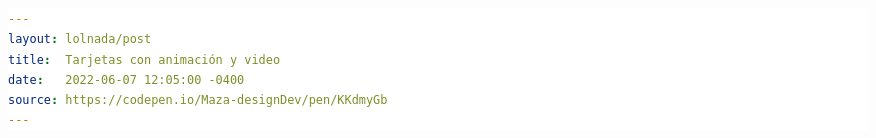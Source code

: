 ```yaml
---
layout: lolnada/post
title:  Tarjetas con animación y video
date:   2022-06-07 12:05:00 -0400
source: https://codepen.io/Maza-designDev/pen/KKdmyGb
---
```

<style type="text/css">
/* CSS reset */
*,
*::after,
*::before {
  box-sizing: inherit;
  margin: 0;
  padding: 0;
}

html { font-size: 62.5%; }

body {
  box-sizing: border-box;
  font-family: 'Open Sans', sans-serif;
  position: relative;
}

/* Typography =======================*/

/* Headings */

/* Main heading for card's front cover */
.card-front__heading {
  font-size: 1.5rem;
  margin-top: .25rem;
}

/* Main heading for inside page */
.inside-page__heading { 
  padding-bottom: 1rem; 
  width: 100%;
}

/* Mixed */

/* For both inside page's main heading and 'view me' text on card front cover */
.inside-page__heading,
.card-front__text-view {
  font-size: 1.3rem;
  font-weight: 800;
  margin-top: .2rem;
}

.inside-page__heading--city,
.card-front__text-view--city { color: #ff62b2; }
